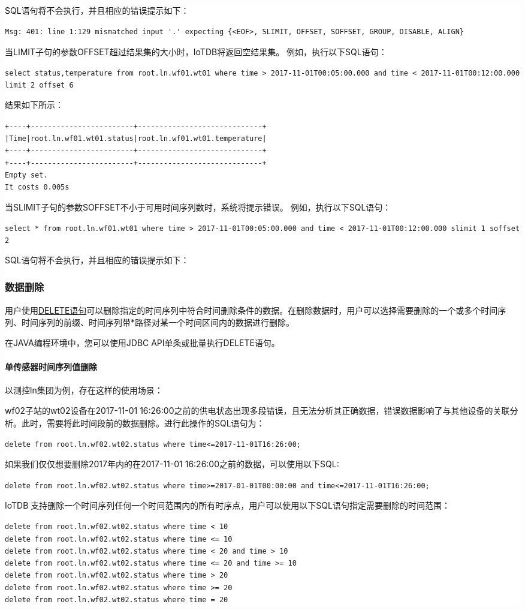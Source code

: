 SQL语句将不会执行，并且相应的错误提示如下：

```
Msg: 401: line 1:129 mismatched input '.' expecting {<EOF>, SLIMIT, OFFSET, SOFFSET, GROUP, DISABLE, ALIGN}
```

当LIMIT子句的参数OFFSET超过结果集的大小时，IoTDB将返回空结果集。 例如，执行以下SQL语句：

```
select status,temperature from root.ln.wf01.wt01 where time > 2017-11-01T00:05:00.000 and time < 2017-11-01T00:12:00.000 limit 2 offset 6

```

结果如下所示：

```
+----+------------------------+-----------------------------+
|Time|root.ln.wf01.wt01.status|root.ln.wf01.wt01.temperature|
+----+------------------------+-----------------------------+
+----+------------------------+-----------------------------+
Empty set.
It costs 0.005s
```

当SLIMIT子句的参数SOFFSET不小于可用时间序列数时，系统将提示错误。 例如，执行以下SQL语句：

```
select * from root.ln.wf01.wt01 where time > 2017-11-01T00:05:00.000 and time < 2017-11-01T00:12:00.000 slimit 1 soffset 2

```

SQL语句将不会执行，并且相应的错误提示如下：

### 数据删除

用户使用[DELETE语句](../Operation%20Manual/SQL%20Reference.md)可以删除指定的时间序列中符合时间删除条件的数据。在删除数据时，用户可以选择需要删除的一个或多个时间序列、时间序列的前缀、时间序列带\*路径对某一个时间区间内的数据进行删除。

在JAVA编程环境中，您可以使用JDBC API单条或批量执行DELETE语句。

#### 单传感器时间序列值删除

以测控ln集团为例，存在这样的使用场景：

wf02子站的wt02设备在2017-11-01 16:26:00之前的供电状态出现多段错误，且无法分析其正确数据，错误数据影响了与其他设备的关联分析。此时，需要将此时间段前的数据删除。进行此操作的SQL语句为：

```
delete from root.ln.wf02.wt02.status where time<=2017-11-01T16:26:00;
```

如果我们仅仅想要删除2017年内的在2017-11-01 16:26:00之前的数据，可以使用以下SQL:
```
delete from root.ln.wf02.wt02.status where time>=2017-01-01T00:00:00 and time<=2017-11-01T16:26:00;
```

IoTDB 支持删除一个时间序列任何一个时间范围内的所有时序点，用户可以使用以下SQL语句指定需要删除的时间范围：
```
delete from root.ln.wf02.wt02.status where time < 10
delete from root.ln.wf02.wt02.status where time <= 10
delete from root.ln.wf02.wt02.status where time < 20 and time > 10
delete from root.ln.wf02.wt02.status where time <= 20 and time >= 10
delete from root.ln.wf02.wt02.status where time > 20
delete from root.ln.wf02.wt02.status where time >= 20
delete from root.ln.wf02.wt02.status where time = 20
```
